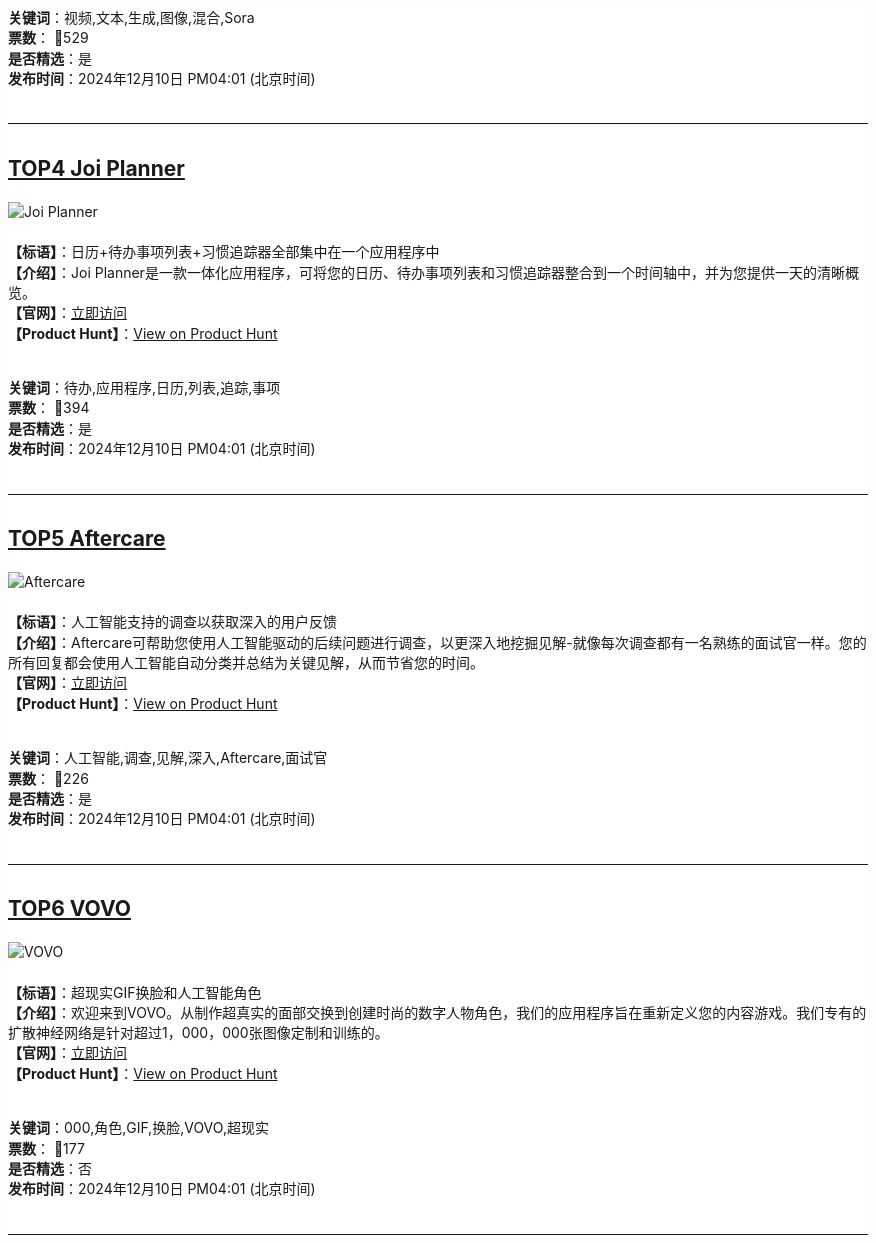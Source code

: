 **关键词**：视频,文本,生成,图像,混合,Sora<br />
**票数**： 🔺529<br />
**是否精选**：是<br />
**发布时间**：2024年12月10日 PM04:01 (北京时间)<br /><br />

---

## [TOP4    Joi Planner](https://www.producthunt.com/posts/joi-planner)
![Joi Planner](https://ph-files.imgix.net/95443da0-de34-47de-8b91-3f7cf1dfd403.jpeg?auto=format&fit=crop&frame=1&h=512&w=1024)<br /><br />
**【标语】**：日历+待办事项列表+习惯追踪器全部集中在一个应用程序中<br />
**【介绍】**：Joi Planner是一款一体化应用程序，可将您的日历、待办事项列表和习惯追踪器整合到一个时间轴中，并为您提供一天的清晰概览。<br />
**【官网】**：[立即访问](https://www.producthunt.com/r/MNVNXR23JPAKZV)<br />
**【Product Hunt】**：[View on Product Hunt](https://www.producthunt.com/posts/joi-planner)<br /><br />

**关键词**：待办,应用程序,日历,列表,追踪,事项<br />
**票数**： 🔺394<br />
**是否精选**：是<br />
**发布时间**：2024年12月10日 PM04:01 (北京时间)<br /><br />

---

## [TOP5    Aftercare](https://www.producthunt.com/posts/aftercare)
![Aftercare](https://ph-files.imgix.net/f5476d38-06de-4593-a434-db050c15ba9b.png?auto=format&fit=crop&frame=1&h=512&w=1024)<br /><br />
**【标语】**：人工智能支持的调查以获取深入的用户反馈<br />
**【介绍】**：Aftercare可帮助您使用人工智能驱动的后续问题进行调查，以更深入地挖掘见解-就像每次调查都有一名熟练的面试官一样。您的所有回复都会使用人工智能自动分类并总结为关键见解，从而节省您的时间。<br />
**【官网】**：[立即访问](https://www.producthunt.com/r/JVBKUG5I4TWXVT)<br />
**【Product Hunt】**：[View on Product Hunt](https://www.producthunt.com/posts/aftercare)<br /><br />

**关键词**：人工智能,调查,见解,深入,Aftercare,面试官<br />
**票数**： 🔺226<br />
**是否精选**：是<br />
**发布时间**：2024年12月10日 PM04:01 (北京时间)<br /><br />

---

## [TOP6    VOVO](https://www.producthunt.com/posts/vovo)
![VOVO](https://ph-files.imgix.net/0f1435fc-1007-4718-a766-46a4ad3f1734.jpeg?auto=format&fit=crop&frame=1&h=512&w=1024)<br /><br />
**【标语】**：超现实GIF换脸和人工智能角色<br />
**【介绍】**：欢迎来到VOVO。从制作超真实的面部交换到创建时尚的数字人物角色，我们的应用程序旨在重新定义您的内容游戏。我们专有的扩散神经网络是针对超过1，000，000张图像定制和训练的。<br />
**【官网】**：[立即访问](https://www.producthunt.com/r/D6PLNXRIOYPPPI)<br />
**【Product Hunt】**：[View on Product Hunt](https://www.producthunt.com/posts/vovo)<br /><br />

**关键词**：000,角色,GIF,换脸,VOVO,超现实<br />
**票数**： 🔺177<br />
**是否精选**：否<br />
**发布时间**：2024年12月10日 PM04:01 (北京时间)<br /><br />

---